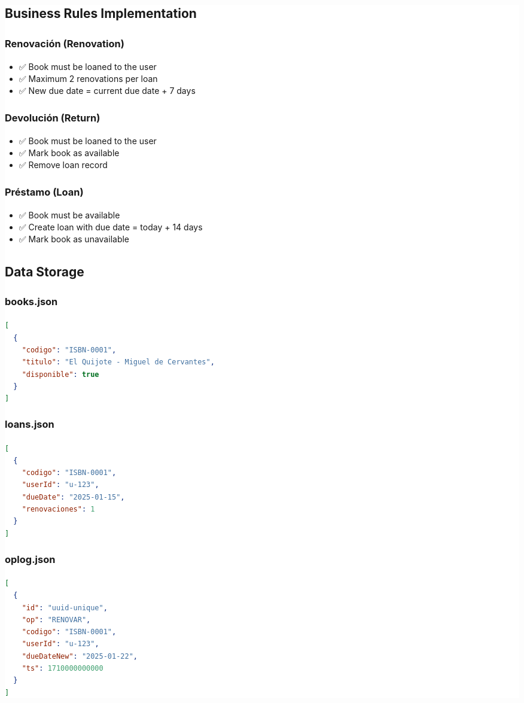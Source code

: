 ## Business Rules Implementation

### Renovación (Renovation)
- ✅ Book must be loaned to the user
- ✅ Maximum 2 renovations per loan
- ✅ New due date = current due date + 7 days

### Devolución (Return)
- ✅ Book must be loaned to the user
- ✅ Mark book as available
- ✅ Remove loan record

### Préstamo (Loan)
- ✅ Book must be available
- ✅ Create loan with due date = today + 14 days
- ✅ Mark book as unavailable

## Data Storage

### books.json
```json
[
  {
    "codigo": "ISBN-0001",
    "titulo": "El Quijote - Miguel de Cervantes",
    "disponible": true
  }
]
```

### loans.json
```json
[
  {
    "codigo": "ISBN-0001",
    "userId": "u-123",
    "dueDate": "2025-01-15",
    "renovaciones": 1
  }
]
```

### oplog.json
```json
[
  {
    "id": "uuid-unique",
    "op": "RENOVAR",
    "codigo": "ISBN-0001",
    "userId": "u-123",
    "dueDateNew": "2025-01-22",
    "ts": 1710000000000
  }
]
```
